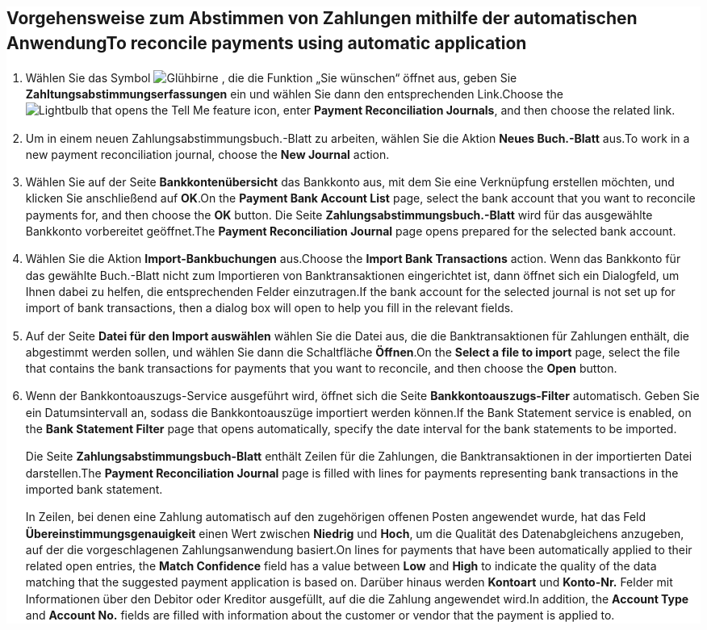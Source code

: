 ## <a name="to-reconcile-payments-using-automatic-application"></a><span data-ttu-id="228bc-132">Vorgehensweise zum Abstimmen von Zahlungen mithilfe der automatischen Anwendung</span><span class="sxs-lookup"><span data-stu-id="228bc-132">To reconcile payments using automatic application</span></span>
1. <span data-ttu-id="228bc-133">Wählen Sie das Symbol ![Glühbirne , die die Funktion „Sie wünschen“ öffnet](media/ui-search/search_small.png "Was möchten Sie tun?") aus, geben Sie **Zahltungsabstimmungserfassungen** ein und wählen Sie dann den entsprechenden Link.</span><span class="sxs-lookup"><span data-stu-id="228bc-133">Choose the ![Lightbulb that opens the Tell Me feature](media/ui-search/search_small.png "Tell me what you want to do") icon, enter **Payment Reconciliation Journals**, and then choose the related link.</span></span>
2. <span data-ttu-id="228bc-134">Um in einem neuen Zahlungsabstimmungsbuch.-Blatt zu arbeiten, wählen Sie die Aktion **Neues Buch.-Blatt** aus.</span><span class="sxs-lookup"><span data-stu-id="228bc-134">To work in a new payment reconciliation journal, choose the **New Journal** action.</span></span>
3. <span data-ttu-id="228bc-135">Wählen Sie auf der Seite **Bankkontenübersicht** das Bankkonto aus, mit dem Sie eine Verknüpfung erstellen möchten, und klicken Sie anschließend auf **OK**.</span><span class="sxs-lookup"><span data-stu-id="228bc-135">On the **Payment Bank Account List** page, select the bank account that you want to reconcile payments for, and then choose the **OK** button.</span></span>
   <span data-ttu-id="228bc-136">Die Seite **Zahlungsabstimmungsbuch.-Blatt** wird für das ausgewählte Bankkonto vorbereitet geöffnet.</span><span class="sxs-lookup"><span data-stu-id="228bc-136">The **Payment Reconciliation Journal** page opens prepared for the selected bank account.</span></span>
4. <span data-ttu-id="228bc-137">Wählen Sie die Aktion **Import-Bankbuchungen** aus.</span><span class="sxs-lookup"><span data-stu-id="228bc-137">Choose the **Import Bank Transactions** action.</span></span>
   <span data-ttu-id="228bc-138">Wenn das Bankkonto für das gewählte Buch.-Blatt nicht zum Importieren von Banktransaktionen eingerichtet ist, dann öffnet sich ein Dialogfeld, um Ihnen dabei zu helfen, die entsprechenden Felder einzutragen.</span><span class="sxs-lookup"><span data-stu-id="228bc-138">If the bank account for the selected journal is not set up for import of bank transactions, then a dialog box will open to help you fill in the relevant fields.</span></span>
5. <span data-ttu-id="228bc-139">Auf der Seite **Datei für den Import auswählen** wählen Sie die Datei aus, die die Banktransaktionen für Zahlungen enthält, die abgestimmt werden sollen, und wählen Sie dann die Schaltfläche **Öffnen**.</span><span class="sxs-lookup"><span data-stu-id="228bc-139">On the **Select a file to import** page, select the file that contains the bank transactions for payments that you want to reconcile, and then choose the **Open** button.</span></span>  
6. <span data-ttu-id="228bc-140">Wenn der Bankkontoauszugs-Service ausgeführt wird, öffnet sich die Seite **Bankkontoauszugs-Filter** automatisch. Geben Sie ein Datumsintervall an, sodass die Bankkontoauszüge importiert werden können.</span><span class="sxs-lookup"><span data-stu-id="228bc-140">If the Bank Statement service is enabled, on the **Bank Statement Filter** page that opens automatically, specify the date interval for the bank statements to be imported.</span></span>

    <span data-ttu-id="228bc-141">Die Seite **Zahlungsabstimmungsbuch-Blatt** enthält Zeilen für die Zahlungen, die Banktransaktionen in der importierten Datei darstellen.</span><span class="sxs-lookup"><span data-stu-id="228bc-141">The **Payment Reconciliation Journal** page is filled with lines for payments representing bank transactions in the imported bank statement.</span></span>

    <span data-ttu-id="228bc-142">In Zeilen, bei denen eine Zahlung automatisch auf den zugehörigen offenen Posten angewendet wurde, hat das Feld **Übereinstimmungsgenauigkeit** einen Wert zwischen **Niedrig** und **Hoch**, um die Qualität des Datenabgleichens anzugeben, auf der die vorgeschlagenen Zahlungsanwendung basiert.</span><span class="sxs-lookup"><span data-stu-id="228bc-142">On lines for payments that have been automatically applied to their related open entries, the **Match Confidence** field has a value between **Low** and **High** to indicate the quality of the data matching that the suggested payment application is based on.</span></span> <span data-ttu-id="228bc-143">Darüber hinaus werden **Kontoart** und **Konto-Nr.** Felder mit Informationen über den Debitor oder Kreditor ausgefüllt, auf die die Zahlung angewendet wird.</span><span class="sxs-lookup"><span data-stu-id="228bc-143">In addition, the **Account Type** and **Account No.** fields are filled with information about the customer or vendor that the payment is applied to.</span></span>